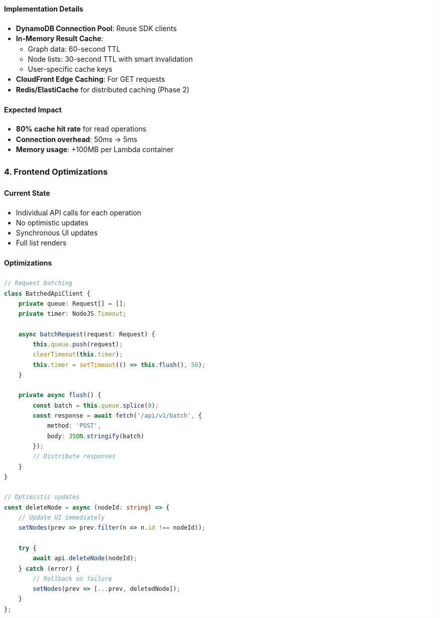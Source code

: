 ```go
```

#### Implementation Details
- **DynamoDB Connection Pool**: Reuse SDK clients
- **In-Memory Result Cache**:
  - Graph data: 60-second TTL
  - Node lists: 30-second TTL with smart invalidation
  - User-specific cache keys
- **CloudFront Edge Caching**: For GET requests
- **Redis/ElastiCache** for distributed caching (Phase 2)

#### Expected Impact
- **80% cache hit rate** for read operations
- **Connection overhead**: 50ms → 5ms
- **Memory usage**: +100MB per Lambda container

### 4. Frontend Optimizations

#### Current State
- Individual API calls for each operation
- No optimistic updates
- Synchronous UI updates
- Full list renders

#### Optimizations
```typescript
// Request batching
class BatchedApiClient {
    private queue: Request[] = [];
    private timer: NodeJS.Timeout;
    
    async batchRequest(request: Request) {
        this.queue.push(request);
        clearTimeout(this.timer);
        this.timer = setTimeout(() => this.flush(), 50);
    }
    
    private async flush() {
        const batch = this.queue.splice(0);
        const response = await fetch('/api/v1/batch', {
            method: 'POST',
            body: JSON.stringify(batch)
        });
        // Distribute responses
    }
}

// Optimistic updates
const deleteNode = async (nodeId: string) => {
    // Update UI immediately
    setNodes(prev => prev.filter(n => n.id !== nodeId));
    
    try {
        await api.deleteNode(nodeId);
    } catch (error) {
        // Rollback on failure
        setNodes(prev => [...prev, deletedNode]);
    }
};
```
